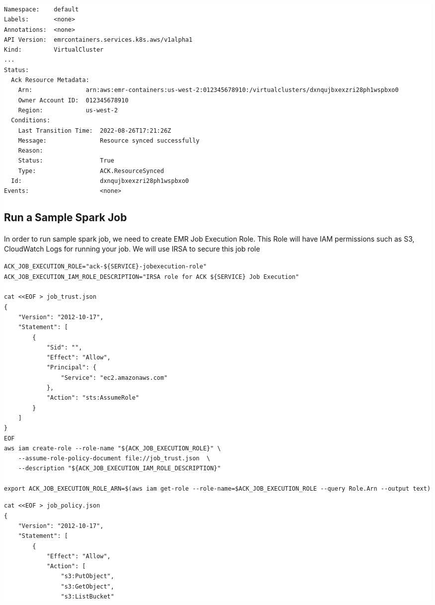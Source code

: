 ```
Namespace:    default
Labels:       <none>
Annotations:  <none>
API Version:  emrcontainers.services.k8s.aws/v1alpha1
Kind:         VirtualCluster
...
Status:
  Ack Resource Metadata:
    Arn:               arn:aws:emr-containers:us-west-2:012345678910:/virtualclusters/dxnqujbxexzri28ph1wspbxo0
    Owner Account ID:  012345678910
    Region:            us-west-2
  Conditions:
    Last Transition Time:  2022-08-26T17:21:26Z
    Message:               Resource synced successfully
    Reason:                
    Status:                True
    Type:                  ACK.ResourceSynced
  Id:                      dxnqujbxexzri28ph1wspbxo0
Events:                    <none>
```

## Run a Sample Spark Job
In order to run sample spark job, we need to create EMR Job Execution Role. This Role will have IAM permissions such as S3, CloudWatch Logs for running your job. We will use IRSA to secure this job role
```
ACK_JOB_EXECUTION_ROLE="ack-${SERVICE}-jobexecution-role"
ACK_JOB_EXECUTION_IAM_ROLE_DESCRIPTION="IRSA role for ACK ${SERVICE} Job Execution"

cat <<EOF > job_trust.json
{
    "Version": "2012-10-17",
    "Statement": [
        {
            "Sid": "",
            "Effect": "Allow",
            "Principal": {
                "Service": "ec2.amazonaws.com"
            },
            "Action": "sts:AssumeRole"
        }
    ]
}
EOF
aws iam create-role --role-name "${ACK_JOB_EXECUTION_ROLE}" \
    --assume-role-policy-document file://job_trust.json  \
    --description "${ACK_JOB_EXECUTION_IAM_ROLE_DESCRIPTION}"

export ACK_JOB_EXECUTION_ROLE_ARN=$(aws iam get-role --role-name=$ACK_JOB_EXECUTION_ROLE --query Role.Arn --output text)    
```
```
cat <<EOF > job_policy.json
{
    "Version": "2012-10-17",
    "Statement": [
        {
            "Effect": "Allow",
            "Action": [
                "s3:PutObject",
                "s3:GetObject",
                "s3:ListBucket"
```